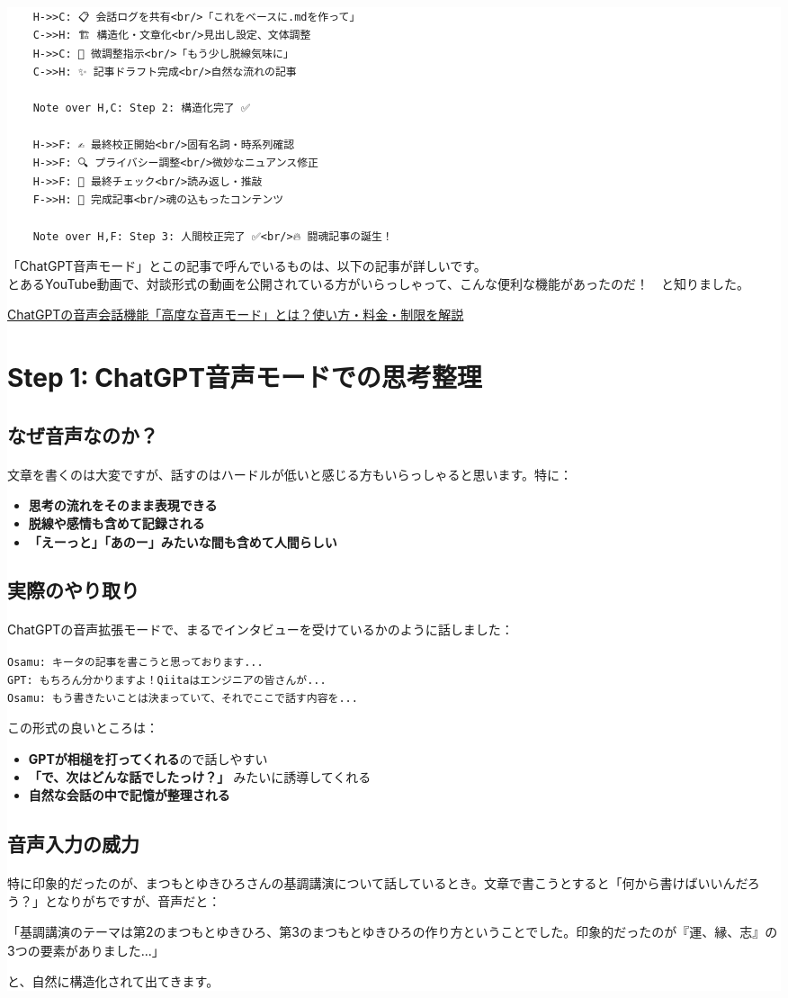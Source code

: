 ```mermaid
    H->>C: 📋 会話ログを共有<br/>「これをベースに.mdを作って」
    C->>H: 🏗️ 構造化・文章化<br/>見出し設定、文体調整
    H->>C: 🔄 微調整指示<br/>「もう少し脱線気味に」
    C->>H: ✨ 記事ドラフト完成<br/>自然な流れの記事

    Note over H,C: Step 2: 構造化完了 ✅

    H->>F: ✍️ 最終校正開始<br/>固有名詞・時系列確認
    H->>F: 🔍 プライバシー調整<br/>微妙なニュアンス修正
    H->>F: 🎯 最終チェック<br/>読み返し・推敲
    F->>H: 🎉 完成記事<br/>魂の込もったコンテンツ

    Note over H,F: Step 3: 人間校正完了 ✅<br/>🔥 闘魂記事の誕生！
```

「ChatGPT音声モード」とこの記事で呼んでいるものは、以下の記事が詳しいです。  
とあるYouTube動画で、対談形式の動画を公開されている方がいらっしゃって、こんな便利な機能があったのだ！　と知りました。

[ChatGPTの音声会話機能「高度な音声モード」とは？使い方・料金・制限を解説](https://chatsense.jp/blog/chatgpt-advanced-vice-mode)

# Step 1: ChatGPT音声モードでの思考整理

## なぜ音声なのか？

文章を書くのは大変ですが、話すのはハードルが低いと感じる方もいらっしゃると思います。特に：

- **思考の流れをそのまま表現できる**
- **脱線や感情も含めて記録される**
- **「えーっと」「あのー」みたいな間も含めて人間らしい**

## 実際のやり取り

ChatGPTの音声拡張モードで、まるでインタビューを受けているかのように話しました：

```
Osamu: キータの記事を書こうと思っております...
GPT: もちろん分かりますよ！Qiitaはエンジニアの皆さんが...
Osamu: もう書きたいことは決まっていて、それでここで話す内容を...
```

この形式の良いところは：

- **GPTが相槌を打ってくれる**ので話しやすい
- **「で、次はどんな話でしたっけ？」** みたいに誘導してくれる
- **自然な会話の中で記憶が整理される**

## 音声入力の威力

特に印象的だったのが、まつもとゆきひろさんの基調講演について話しているとき。文章で書こうとすると「何から書けばいいんだろう？」となりがちですが、音声だと：

「基調講演のテーマは第2のまつもとゆきひろ、第3のまつもとゆきひろの作り方ということでした。印象的だったのが『運、縁、志』の3つの要素がありました...」

と、自然に構造化されて出てきます。
